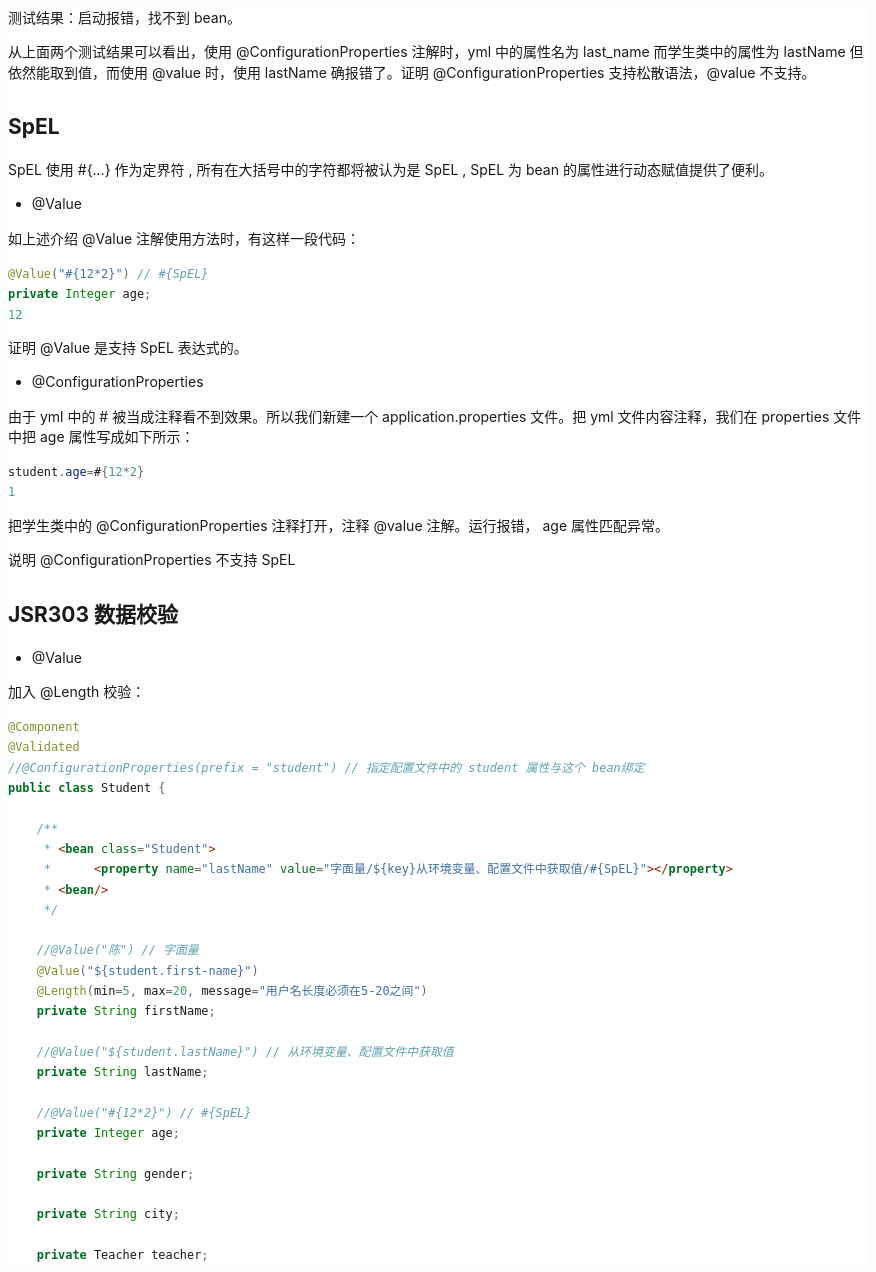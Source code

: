 测试结果：启动报错，找不到 bean。

从上面两个测试结果可以看出，使用 @ConfigurationProperties 注解时，yml 中的属性名为 last_name 而学生类中的属性为 lastName 但依然能取到值，而使用 @value 时，使用 lastName 确报错了。证明 @ConfigurationProperties 支持松散语法，@value 不支持。

## SpEL

SpEL 使用 #{…} 作为定界符 , 所有在大括号中的字符都将被认为是 SpEL , SpEL 为 bean 的属性进行动态赋值提供了便利。

- @Value

如上述介绍 @Value 注解使用方法时，有这样一段代码：

```java
@Value("#{12*2}") // #{SpEL}
private Integer age;
12
```

证明 @Value 是支持 SpEL 表达式的。

- @ConfigurationProperties

由于 yml 中的 # 被当成注释看不到效果。所以我们新建一个 application.properties 文件。把 yml 文件内容注释，我们在 properties 文件中把 age 属性写成如下所示：

```java
student.age=#{12*2}
1
```

把学生类中的 @ConfigurationProperties 注释打开，注释 @value 注解。运行报错， age 属性匹配异常。

说明 @ConfigurationProperties 不支持 SpEL

## JSR303 数据校验

- @Value

加入 @Length 校验：

```java
@Component
@Validated
//@ConfigurationProperties(prefix = "student") // 指定配置文件中的 student 属性与这个 bean绑定
public class Student {

    /**
     * <bean class="Student">
     *      <property name="lastName" value="字面量/${key}从环境变量、配置文件中获取值/#{SpEL}"></property>
     * <bean/>
     */

    //@Value("陈") // 字面量
    @Value("${student.first-name}")
    @Length(min=5, max=20, message="用户名长度必须在5-20之间")
    private String firstName;

    //@Value("${student.lastName}") // 从环境变量、配置文件中获取值
    private String lastName;

    //@Value("#{12*2}") // #{SpEL}
    private Integer age;

    private String gender;

    private String city;

    private Teacher teacher;

```